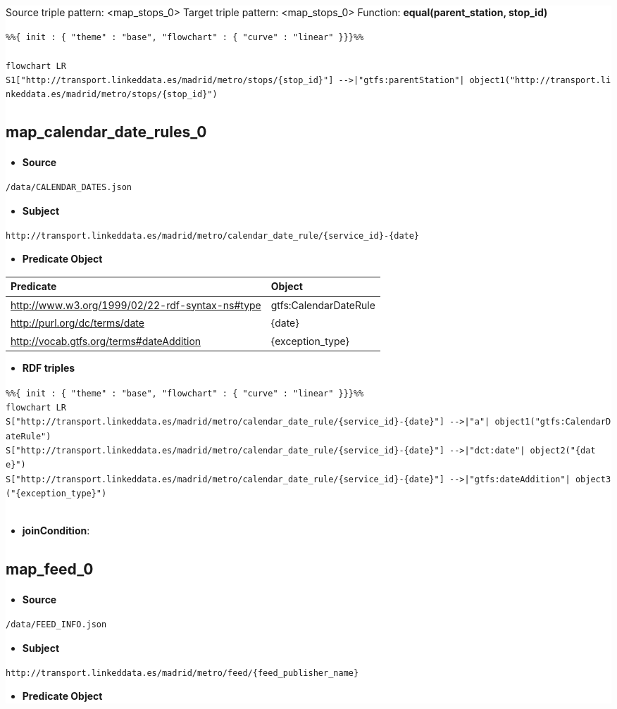 
  Source triple pattern: <map_stops_0>
  Target triple pattern: <map_stops_0>
  Function: **equal(parent_station, stop_id)**

```mermaid
%%{ init : { "theme" : "base", "flowchart" : { "curve" : "linear" }}}%%

flowchart LR
S1["http://transport.linkeddata.es/madrid/metro/stops/{stop_id}"] -->|"gtfs:parentStation"| object1("http://transport.linkeddata.es/madrid/metro/stops/{stop_id}")

``` 

 ## map_calendar_date_rules_0
- **Source**

```bash
/data/CALENDAR_DATES.json
``` 
- **Subject**
```bash
http://transport.linkeddata.es/madrid/metro/calendar_date_rule/{service_id}-{date}
``` 
- **Predicate Object**

| Predicate | Object |
|:----------|:-------|
| http://www.w3.org/1999/02/22-rdf-syntax-ns#type | gtfs:CalendarDateRule |
| http://purl.org/dc/terms/date | {date} |
| http://vocab.gtfs.org/terms#dateAddition | {exception_type} |
- **RDF triples**
```mermaid
%%{ init : { "theme" : "base", "flowchart" : { "curve" : "linear" }}}%%
flowchart LR
S["http://transport.linkeddata.es/madrid/metro/calendar_date_rule/{service_id}-{date}"] -->|"a"| object1("gtfs:CalendarDateRule")
S["http://transport.linkeddata.es/madrid/metro/calendar_date_rule/{service_id}-{date}"] -->|"dct:date"| object2("{date}")
S["http://transport.linkeddata.es/madrid/metro/calendar_date_rule/{service_id}-{date}"] -->|"gtfs:dateAddition"| object3("{exception_type}")
    
``` 
- **joinCondition**:
 ## map_feed_0
- **Source**

```bash
/data/FEED_INFO.json
``` 
- **Subject**
```bash
http://transport.linkeddata.es/madrid/metro/feed/{feed_publisher_name}
``` 
- **Predicate Object**
